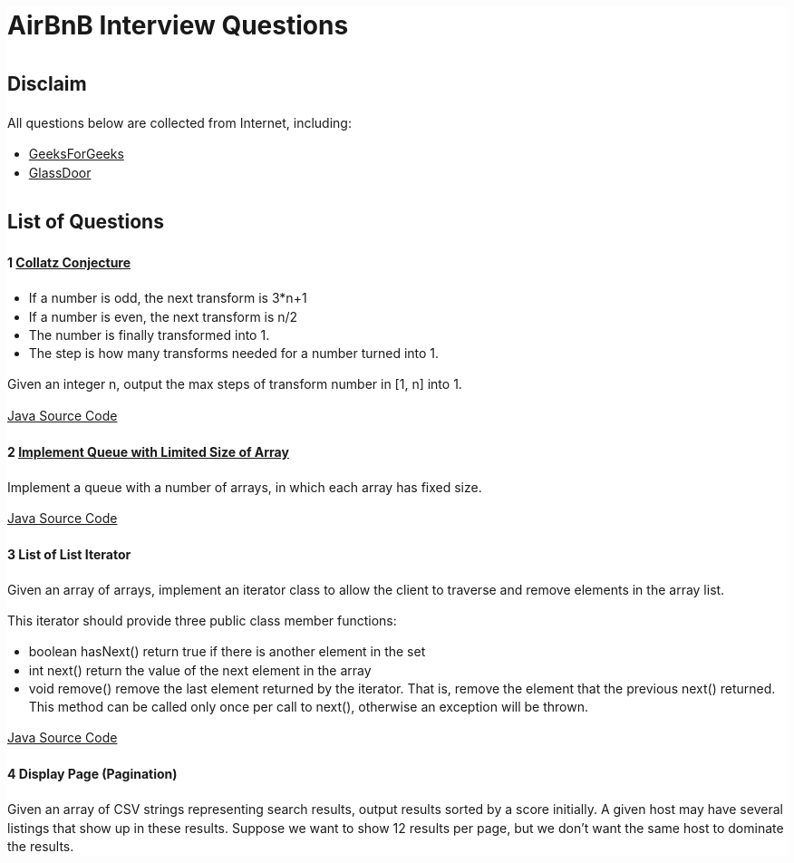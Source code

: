 # AirBnB Interview Questions

## Disclaim

All questions below are collected from Internet, including:

* [GeeksForGeeks](http://www.geeksforgeeks.org/company-preparation/)
* [GlassDoor](https://www.glassdoor.com/Interview/san-francisco-airbnb-interview-questions-SRCH_IL.0,13_IC1147401_KE14,20.htm)

## List of Questions

#### 1 [Collatz Conjecture](https://en.wikipedia.org/wiki/Collatz_conjecture)

* If a number is odd, the next transform is 3*n+1
* If a number is even, the next transform is n/2
* The number is finally transformed into 1. 
* The step is how many transforms needed for a number turned into 1. 

Given an integer n, output the max steps of transform number in [1, n] into 1.

[Java Source Code](https://github.com/dqi2018/airbnb/blob/master/src/main/java/collatz_conjecture/CollatzConjecture.java)

#### 2 [Implement Queue with Limited Size of Array](https://www.cs.bu.edu/teaching/c/queue/array/types.html)

Implement a queue with a number of arrays, in which each array has fixed size.

[Java Source Code](https://github.com/dqi2018/airbnb/blob/master/src/main/java/implement_queue_with_fixed_size_of_arrays/ImplementQueuewithFixedSizeofArrays.java)

#### 3 List of List Iterator

Given an array of arrays, implement an iterator class to allow the client to traverse
and remove elements in the array list.

This iterator should provide three public class member functions:

* boolean hasNext() return true if there is another element in the set
* int next() return the value of the next element in the array
* void remove() remove the last element returned by the iterator. That is, remove the element that the previous next() returned. This method can be called only once per call to next(), otherwise an exception will be thrown.

[Java Source Code](https://github.com/dqi2018/airbnb/blob/master/src/main/java/list_of_list_iterator/ListofListIterator.java)

#### 4 Display Page (Pagination)

Given an array of CSV strings representing search results, output results sorted by a score initially. A given host may have several listings that show up in these results. Suppose we want to show 12 results per page, but we don’t want the same host to dominate the results. 
